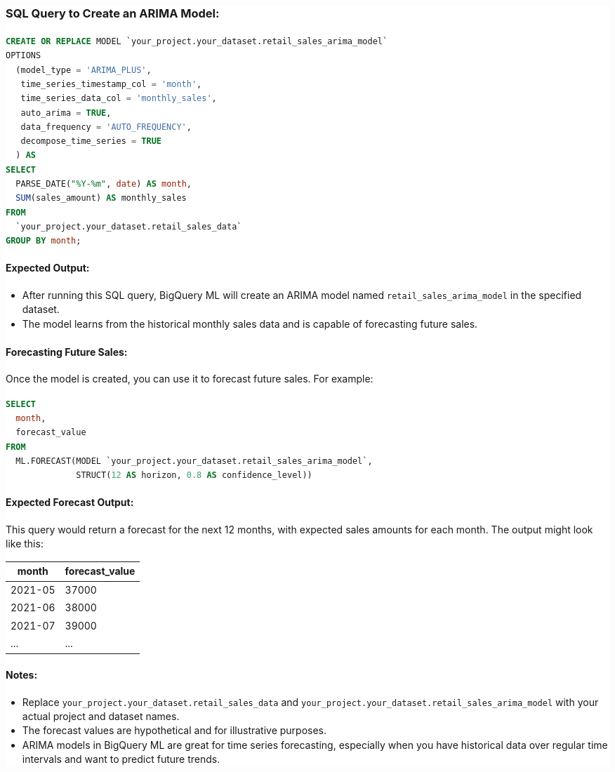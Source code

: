 ### SQL Query to Create an ARIMA Model:
```sql
CREATE OR REPLACE MODEL `your_project.your_dataset.retail_sales_arima_model`
OPTIONS
  (model_type = 'ARIMA_PLUS',
   time_series_timestamp_col = 'month',
   time_series_data_col = 'monthly_sales',
   auto_arima = TRUE,
   data_frequency = 'AUTO_FREQUENCY',
   decompose_time_series = TRUE
  ) AS
SELECT
  PARSE_DATE("%Y-%m", date) AS month,
  SUM(sales_amount) AS monthly_sales
FROM
  `your_project.your_dataset.retail_sales_data`
GROUP BY month;
```

#### Expected Output:
- After running this SQL query, BigQuery ML will create an ARIMA model named `retail_sales_arima_model` in the specified dataset.
- The model learns from the historical monthly sales data and is capable of forecasting future sales.

#### Forecasting Future Sales:
Once the model is created, you can use it to forecast future sales. For example:

```sql
SELECT
  month,
  forecast_value
FROM
  ML.FORECAST(MODEL `your_project.your_dataset.retail_sales_arima_model`,
              STRUCT(12 AS horizon, 0.8 AS confidence_level))
```

#### Expected Forecast Output:
This query would return a forecast for the next 12 months, with expected sales amounts for each month. The output might look like this:

| month       | forecast_value |
|-------------|----------------|
| 2021-05     | 37000          |
| 2021-06     | 38000          |
| 2021-07     | 39000          |
| ...         | ...            |

#### Notes:
- Replace `your_project.your_dataset.retail_sales_data` and `your_project.your_dataset.retail_sales_arima_model` with your actual project and dataset names.
- The forecast values are hypothetical and for illustrative purposes.
- ARIMA models in BigQuery ML are great for time series forecasting, especially when you have historical data over regular time intervals and want to predict future trends.
